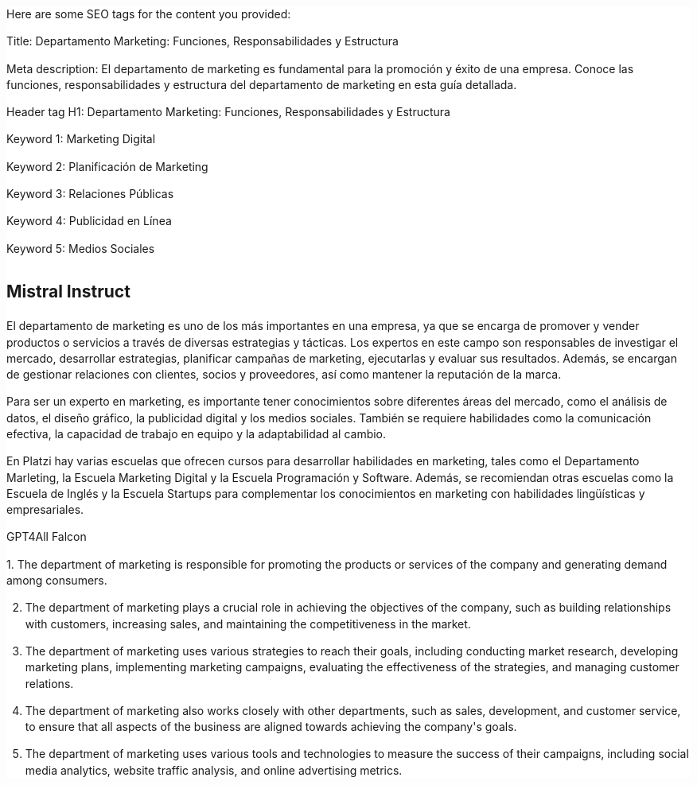 ﻿﻿Here are some SEO tags for the content you provided:

Title: Departamento Marketing: Funciones, Responsabilidades y Estructura

Meta description: El departamento de marketing es fundamental para la promoción y éxito de una empresa. Conoce las funciones, responsabilidades y estructura del departamento de marketing en esta guía detallada.

Header tag H1: Departamento Marketing: Funciones, Responsabilidades y Estructura

Keyword 1: Marketing Digital

Keyword 2: Planificación de Marketing

Keyword 3: Relaciones Públicas

Keyword 4: Publicidad en Línea

Keyword 5: Medios Sociales

## Mistral Instruct 

﻿El departamento de marketing es uno de los más importantes en una empresa, ya que se encarga de promover y vender productos o servicios a través de diversas estrategias y tácticas. Los expertos en este campo son responsables de investigar el mercado, desarrollar estrategias, planificar campañas de marketing, ejecutarlas y evaluar sus resultados. Además, se encargan de gestionar relaciones con clientes, socios y proveedores, así como mantener la reputación de la marca.

Para ser un experto en marketing, es importante tener conocimientos sobre diferentes áreas del mercado, como el análisis de datos, el diseño gráfico, la publicidad digital y los medios sociales. También se requiere habilidades como la comunicación efectiva, la capacidad de trabajo en equipo y la adaptabilidad al cambio.

En Platzi hay varias escuelas que ofrecen cursos para desarrollar habilidades en marketing, tales como el Departamento Marleting, la Escuela Marketing Digital y la Escuela Programación y Software. Además, se recomiendan otras escuelas como la Escuela de Inglés y la Escuela Startups para complementar los conocimientos en marketing con habilidades lingüísticas y empresariales.

GPT4All Falcon

﻿1. The department of marketing is responsible for promoting the products or services of the company and generating demand among consumers.

2. The department of marketing plays a crucial role in achieving the objectives of the company, such as building relationships with customers, increasing sales, and maintaining the competitiveness in the market.

3. The department of marketing uses various strategies to reach their goals, including conducting market research, developing marketing plans, implementing marketing campaigns, evaluating the effectiveness of the strategies, and managing customer relations.

4. The department of marketing also works closely with other departments, such as sales, development, and customer service, to ensure that all aspects of the business are aligned towards achieving the company's goals.

5. The department of marketing uses various tools and technologies to measure the success of their campaigns, including social media analytics, website traffic analysis, and online advertising metrics.
